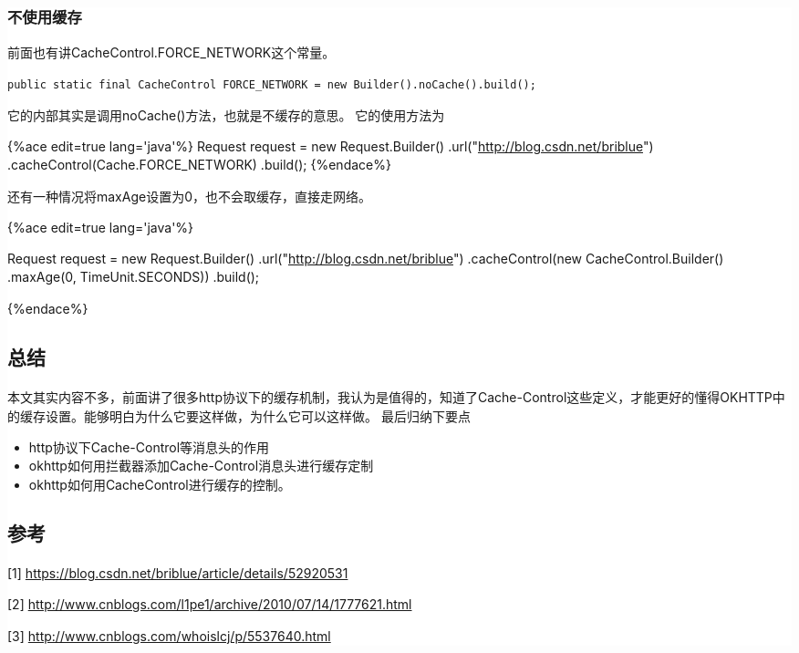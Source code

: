 ### 不使用缓存

前面也有讲CacheControl.FORCE_NETWORK这个常量。

```
public static final CacheControl FORCE_NETWORK = new Builder().noCache().build();
```

它的内部其实是调用noCache()方法，也就是不缓存的意思。
它的使用方法为

{%ace edit=true lang='java'%}
Request request = new Request.Builder()
            .url("http://blog.csdn.net/briblue")
            .cacheControl(Cache.FORCE_NETWORK)
            .build();
{%endace%}

还有一种情况将maxAge设置为0，也不会取缓存，直接走网络。

{%ace edit=true lang='java'%}

Request request = new Request.Builder()
            .url("http://blog.csdn.net/briblue")
            .cacheControl(new CacheControl.Builder()
            .maxAge(0, TimeUnit.SECONDS))
            .build();

{%endace%}

## 总结

本文其实内容不多，前面讲了很多http协议下的缓存机制，我认为是值得的，知道了Cache-Control这些定义，才能更好的懂得OKHTTP中的缓存设置。能够明白为什么它要这样做，为什么它可以这样做。
最后归纳下要点


   - http协议下Cache-Control等消息头的作用
   - okhttp如何用拦截器添加Cache-Control消息头进行缓存定制
   - okhttp如何用CacheControl进行缓存的控制。

## 参考

[1] https://blog.csdn.net/briblue/article/details/52920531

[2] http://www.cnblogs.com/l1pe1/archive/2010/07/14/1777621.html

[3] http://www.cnblogs.com/whoislcj/p/5537640.html

